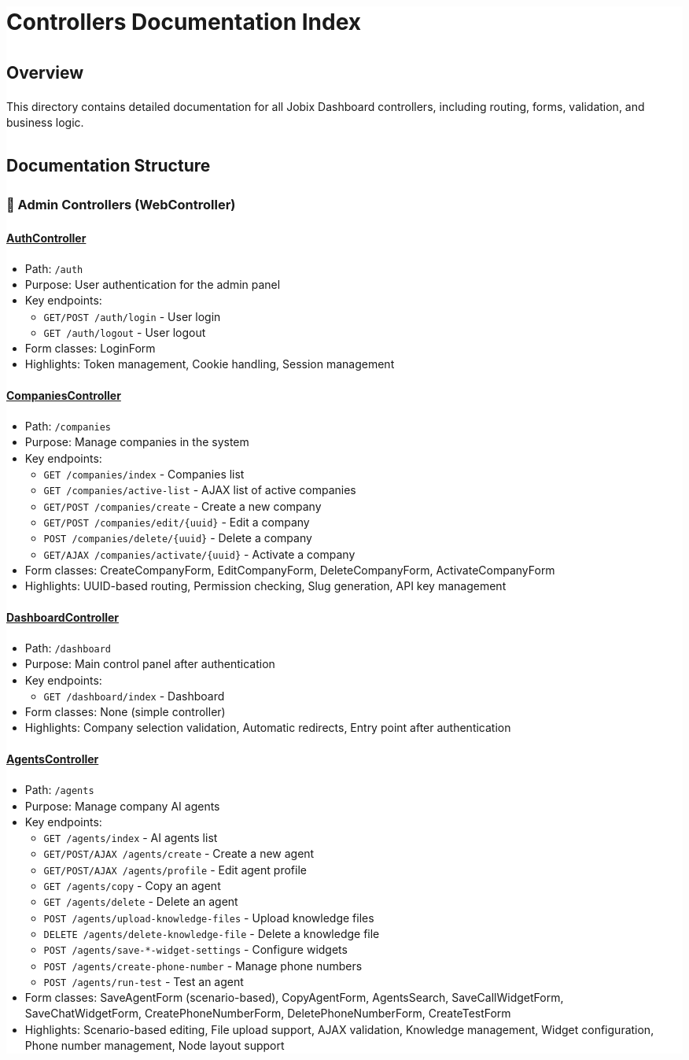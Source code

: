 # Controllers Documentation Index

## Overview

This directory contains detailed documentation for all Jobix Dashboard controllers, including routing, forms, validation, and business logic.

## Documentation Structure

### 📁 Admin Controllers (WebController)

#### [AuthController](auth-controller.md)
- Path: `/auth`
- Purpose: User authentication for the admin panel
- Key endpoints:
  - `GET/POST /auth/login` - User login
  - `GET /auth/logout` - User logout
- Form classes: LoginForm
- Highlights: Token management, Cookie handling, Session management

#### [CompaniesController](companies-controller.md)
- Path: `/companies`
- Purpose: Manage companies in the system
- Key endpoints:
  - `GET /companies/index` - Companies list
  - `GET /companies/active-list` - AJAX list of active companies
  - `GET/POST /companies/create` - Create a new company
  - `GET/POST /companies/edit/{uuid}` - Edit a company
  - `POST /companies/delete/{uuid}` - Delete a company
  - `GET/AJAX /companies/activate/{uuid}` - Activate a company
- Form classes: CreateCompanyForm, EditCompanyForm, DeleteCompanyForm, ActivateCompanyForm
- Highlights: UUID-based routing, Permission checking, Slug generation, API key management

#### [DashboardController](dashboard-controller.md)
- Path: `/dashboard`
- Purpose: Main control panel after authentication
- Key endpoints:
  - `GET /dashboard/index` - Dashboard
- Form classes: None (simple controller)
- Highlights: Company selection validation, Automatic redirects, Entry point after authentication

#### [AgentsController](agents-controller.md)
- Path: `/agents`
- Purpose: Manage company AI agents
- Key endpoints:
  - `GET /agents/index` - AI agents list
  - `GET/POST/AJAX /agents/create` - Create a new agent
  - `GET/POST/AJAX /agents/profile` - Edit agent profile
  - `GET /agents/copy` - Copy an agent
  - `GET /agents/delete` - Delete an agent
  - `POST /agents/upload-knowledge-files` - Upload knowledge files
  - `DELETE /agents/delete-knowledge-file` - Delete a knowledge file
  - `POST /agents/save-*-widget-settings` - Configure widgets
  - `POST /agents/create-phone-number` - Manage phone numbers
  - `POST /agents/run-test` - Test an agent
- Form classes: SaveAgentForm (scenario-based), CopyAgentForm, AgentsSearch, SaveCallWidgetForm, SaveChatWidgetForm, CreatePhoneNumberForm, DeletePhoneNumberForm, CreateTestForm
- Highlights: Scenario-based editing, File upload support, AJAX validation, Knowledge management, Widget configuration, Phone number management, Node layout support
